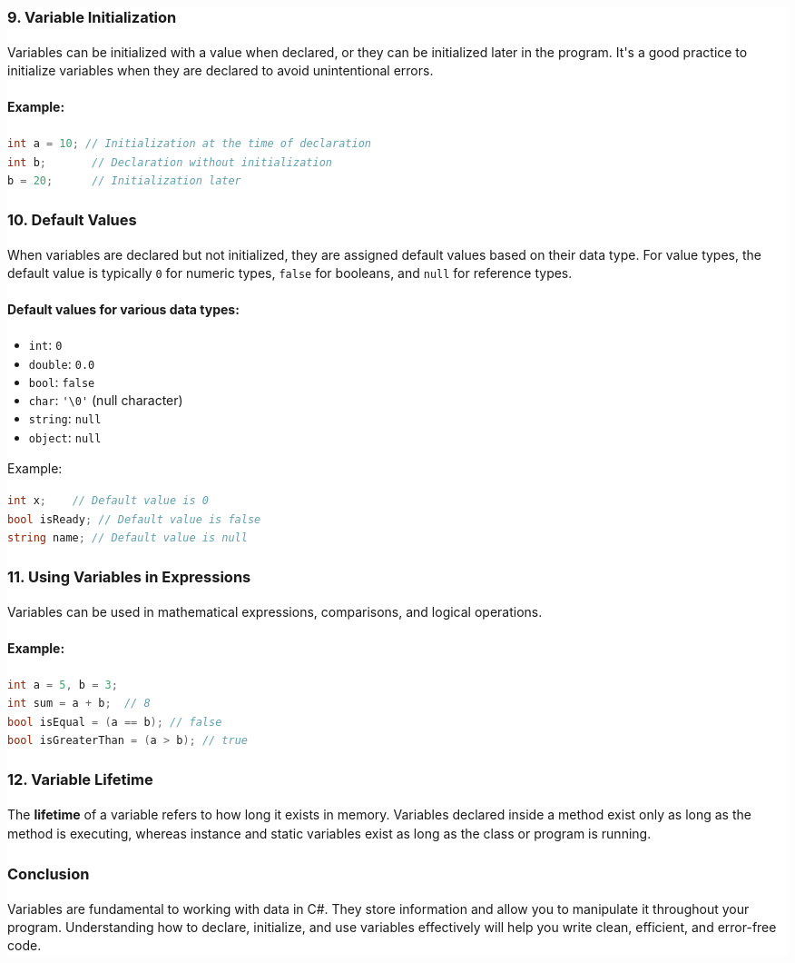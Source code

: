 ### 9. **Variable Initialization**
Variables can be initialized with a value when declared, or they can be initialized later in the program. It's a good practice to initialize variables when they are declared to avoid unintentional errors.

#### Example:
```csharp
int a = 10; // Initialization at the time of declaration
int b;       // Declaration without initialization
b = 20;      // Initialization later
```

### 10. **Default Values**
When variables are declared but not initialized, they are assigned default values based on their data type. For value types, the default value is typically `0` for numeric types, `false` for booleans, and `null` for reference types.

#### Default values for various data types:
- `int`: `0`
- `double`: `0.0`
- `bool`: `false`
- `char`: `'\0'` (null character)
- `string`: `null`
- `object`: `null`

Example:
```csharp
int x;    // Default value is 0
bool isReady; // Default value is false
string name; // Default value is null
```

### 11. **Using Variables in Expressions**
Variables can be used in mathematical expressions, comparisons, and logical operations.

#### Example:
```csharp
int a = 5, b = 3;
int sum = a + b;  // 8
bool isEqual = (a == b); // false
bool isGreaterThan = (a > b); // true
```

### 12. **Variable Lifetime**
The **lifetime** of a variable refers to how long it exists in memory. Variables declared inside a method exist only as long as the method is executing, whereas instance and static variables exist as long as the class or program is running.

### Conclusion
Variables are fundamental to working with data in C#. They store information and allow you to manipulate it throughout your program. Understanding how to declare, initialize, and use variables effectively will help you write clean, efficient, and error-free code.
